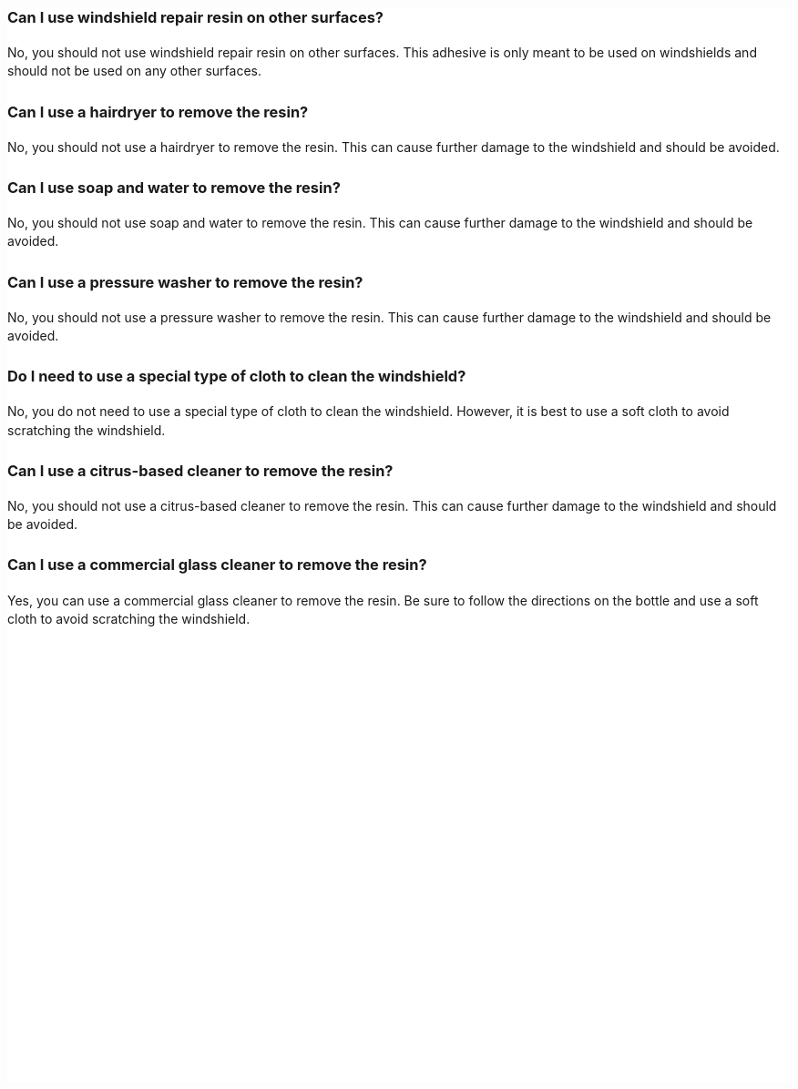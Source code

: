 <h3>Can I use windshield repair resin on other surfaces?</h3>

<p>No, you should not use windshield repair resin on other surfaces. This adhesive is only meant to be used on windshields and should not be used on any other surfaces.</p>

<h3>Can I use a hairdryer to remove the resin?</h3>

<p>No, you should not use a hairdryer to remove the resin. This can cause further damage to the windshield and should be avoided.</p>

<h3>Can I use soap and water to remove the resin?</h3>

<p>No, you should not use soap and water to remove the resin. This can cause further damage to the windshield and should be avoided.</p>

<h3>Can I use a pressure washer to remove the resin?</h3>

<p>No, you should not use a pressure washer to remove the resin. This can cause further damage to the windshield and should be avoided.</p>

<h3>Do I need to use a special type of cloth to clean the windshield?</h3>

<p>No, you do not need to use a special type of cloth to clean the windshield. However, it is best to use a soft cloth to avoid scratching the windshield.</p>

<h3>Can I use a citrus-based cleaner to remove the resin?</h3>

<p>No, you should not use a citrus-based cleaner to remove the resin. This can cause further damage to the windshield and should be avoided.</p>

<h3>Can I use a commercial glass cleaner to remove the resin?</h3>

<p>Yes, you can use a commercial glass cleaner to remove the resin. Be sure to follow the directions on the bottle and use a soft cloth to avoid scratching the windshield.</p>

<div style="position: relative; padding-bottom: 56.25%; overflow: hidden"><iframe src="https://www.youtube.com/embed/CvAofSLuri8" frameborder="0" allow="accelerometer; autoplay; clipboard-write; encrypted-media; gyroscope; picture-in-picture; web-share" allowfullscreen style="position: absolute; top: 0; left: 0; width: 100%; height: 100%;"></iframe>
</div>